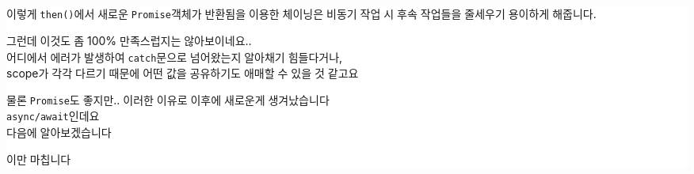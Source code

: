 이렇게 `then()`에서 새로운 `Promise`객체가 반환됨을 이용한 체이닝은 비동기 작업 시 후속 작업들을 줄세우기 용이하게 해줍니다.

그런데 이것도 좀 100% 만족스럽지는 않아보이네요..\
어디에서 에러가 발생하여 `catch`문으로 넘어왔는지 알아채기 힘들다거나,\
scope가 각각 다르기 때문에 어떤 값을 공유하기도 애매할 수 있을 것 같고요

물론 `Promise`도 좋지만.. 이러한 이유로 이후에 새로운게 생겨났습니다\
`async/await`인데요\
다음에 알아보겠습니다

이만 마칩니다
